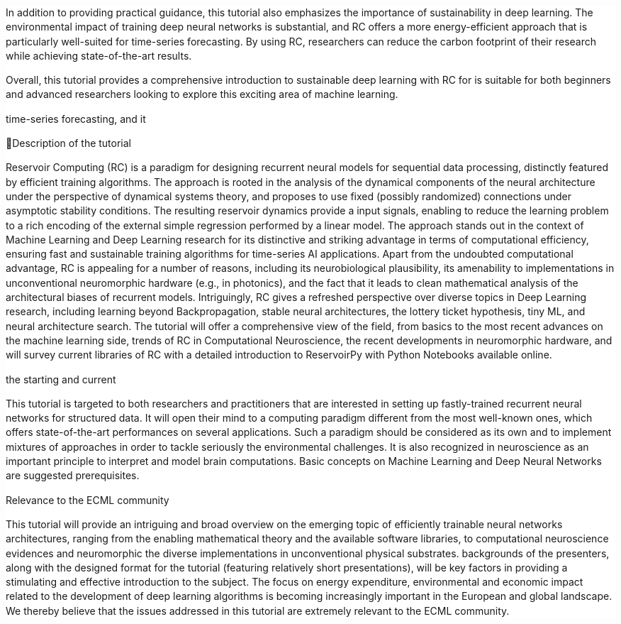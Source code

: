 In addition to providing practical guidance, this tutorial also emphasizes the importance of
sustainability in deep learning. The environmental impact of training deep neural networks is
substantial, and RC offers a more energy-efficient approach that is particularly well-suited for
time-series forecasting. By using RC, researchers can reduce the carbon footprint of their
research while achieving state-of-the-art results.

Overall, this tutorial provides a comprehensive introduction to sustainable deep learning with
RC for
is suitable for both beginners and advanced
researchers looking to explore this exciting area of machine learning.

time-series forecasting, and it

Description of the tutorial

Reservoir Computing (RC)
is a paradigm for designing recurrent neural models for
sequential data processing, distinctly featured by efficient training algorithms. The approach
is rooted in the analysis of the dynamical components of the neural architecture under the
perspective of dynamical systems theory, and proposes to use fixed (possibly randomized)
connections under asymptotic stability conditions. The resulting reservoir dynamics provide a
input signals, enabling to reduce the learning problem to a
rich encoding of the external
simple regression performed by a linear model. The approach stands out in the context of
Machine Learning and Deep Learning research for its distinctive and striking advantage in
terms of computational efficiency, ensuring fast and sustainable training algorithms for
time-series AI applications. Apart
from the undoubted computational advantage, RC is
appealing for a number of reasons, including its neurobiological plausibility, its amenability to
implementations in unconventional neuromorphic hardware (e.g., in photonics), and the fact
that it leads to clean mathematical analysis of the architectural biases of recurrent models.
Intriguingly, RC gives a refreshed perspective over diverse topics in Deep Learning
research, including learning beyond Backpropagation, stable neural architectures, the lottery
ticket hypothesis, tiny ML, and neural architecture search.
The tutorial will offer a comprehensive view of the field, from basics to the most recent
advances on the machine learning side,
trends of RC in
Computational Neuroscience, the recent developments in neuromorphic hardware, and will
survey current libraries of RC with a detailed introduction to ReservoirPy with Python
Notebooks available online.

the starting and current

This tutorial is targeted to both researchers and practitioners that are interested in setting up
fastly-trained recurrent neural networks for structured data. It will open their mind to a
computing paradigm different from the most well-known ones, which offers state-of-the-art
performances on several applications. Such a paradigm should be considered as its own
and to implement mixtures of approaches in order to tackle seriously the environmental
challenges. It is also recognized in neuroscience as an important principle to interpret and
model brain computations. Basic concepts on Machine Learning and Deep Neural Networks
are suggested prerequisites.

Relevance to the ECML community

This tutorial will provide an intriguing and broad overview on the emerging topic of efficiently
trainable neural networks architectures, ranging from the enabling mathematical theory and
the available software libraries, to computational neuroscience evidences and neuromorphic
the diverse
implementations in unconventional physical substrates.
backgrounds of the presenters, along with the designed format for the tutorial (featuring
relatively short presentations), will be key factors in providing a stimulating and effective
introduction to the subject.
The focus on energy expenditure, environmental and economic impact related to the
development of deep learning algorithms is becoming increasingly important in the European
and global
landscape. We thereby believe that the issues addressed in this tutorial are
extremely relevant to the ECML community.
